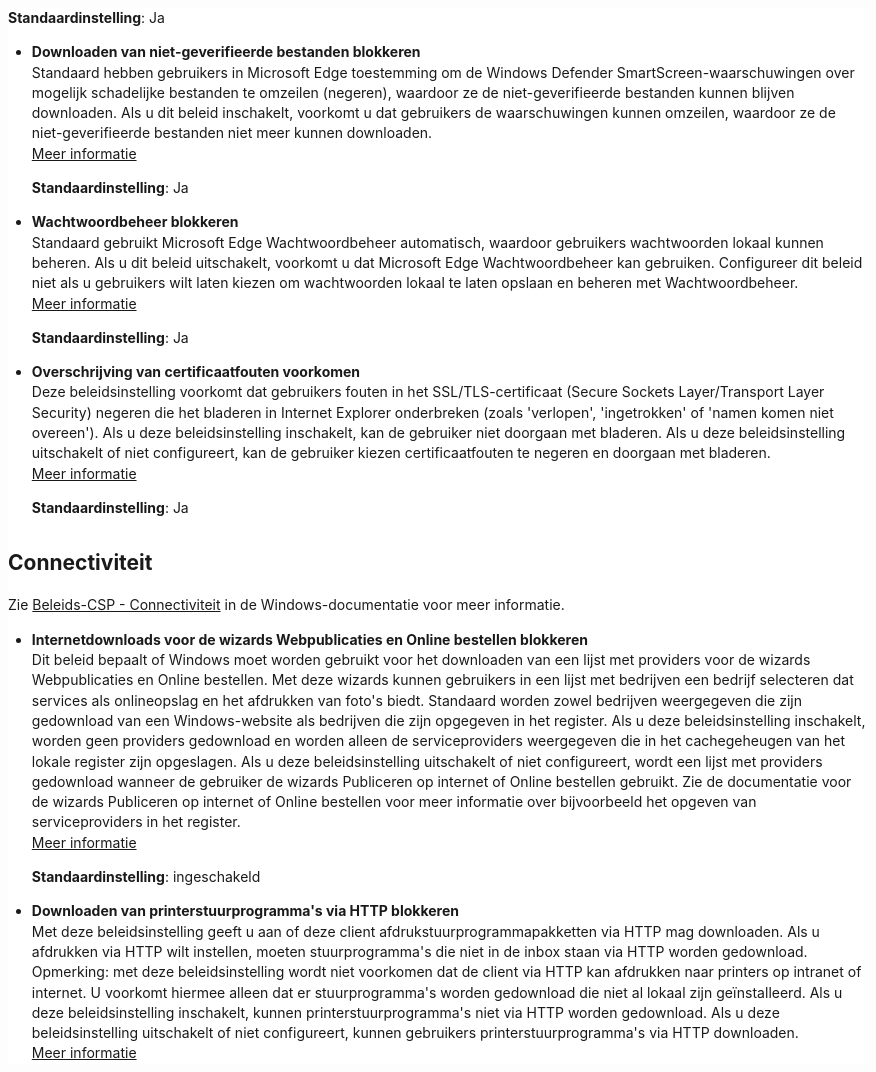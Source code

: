   **Standaardinstelling**: Ja  
  
- **Downloaden van niet-geverifieerde bestanden blokkeren**  
  Standaard hebben gebruikers in Microsoft Edge toestemming om de Windows Defender SmartScreen-waarschuwingen over mogelijk schadelijke bestanden te omzeilen (negeren), waardoor ze de niet-geverifieerde bestanden kunnen blijven downloaden. Als u dit beleid inschakelt, voorkomt u dat gebruikers de waarschuwingen kunnen omzeilen, waardoor ze de niet-geverifieerde bestanden niet meer kunnen downloaden.  
  [Meer informatie](https://go.microsoft.com/fwlink/?linkid=2067023)  
  
  **Standaardinstelling**: Ja  
  
- **Wachtwoordbeheer blokkeren**  
  Standaard gebruikt Microsoft Edge Wachtwoordbeheer automatisch, waardoor gebruikers wachtwoorden lokaal kunnen beheren. Als u dit beleid uitschakelt, voorkomt u dat Microsoft Edge Wachtwoordbeheer kan gebruiken. Configureer dit beleid niet als u gebruikers wilt laten kiezen om wachtwoorden lokaal te laten opslaan en beheren met Wachtwoordbeheer.  
  [Meer informatie](https://go.microsoft.com/fwlink/?linkid=2067128)  
  
  **Standaardinstelling**: Ja  
  
- **Overschrijving van certificaatfouten voorkomen**  
  Deze beleidsinstelling voorkomt dat gebruikers fouten in het SSL/TLS-certificaat (Secure Sockets Layer/Transport Layer Security) negeren die het bladeren in Internet Explorer onderbreken (zoals 'verlopen', 'ingetrokken' of 'namen komen niet overeen'). Als u deze beleidsinstelling inschakelt, kan de gebruiker niet doorgaan met bladeren. Als u deze beleidsinstelling uitschakelt of niet configureert, kan de gebruiker kiezen certificaatfouten te negeren en doorgaan met bladeren.  
  [Meer informatie](https://go.microsoft.com/fwlink/?linkid=2067126)  
  
  **Standaardinstelling**: Ja  

## <a name="connectivity"></a>Connectiviteit  
Zie [Beleids-CSP - Connectiviteit](https://docs.microsoft.com/windows/client-management/mdm/policy-csp-connectivity) in de Windows-documentatie voor meer informatie.  

- **Internetdownloads voor de wizards Webpublicaties en Online bestellen blokkeren**  
  Dit beleid bepaalt of Windows moet worden gebruikt voor het downloaden van een lijst met providers voor de wizards Webpublicaties en Online bestellen. Met deze wizards kunnen gebruikers in een lijst met bedrijven een bedrijf selecteren dat services als onlineopslag en het afdrukken van foto's biedt. Standaard worden zowel bedrijven weergegeven die zijn gedownload van een Windows-website als bedrijven die zijn opgegeven in het register. Als u deze beleidsinstelling inschakelt, worden geen providers gedownload en worden alleen de serviceproviders weergegeven die in het cachegeheugen van het lokale register zijn opgeslagen. Als u deze beleidsinstelling uitschakelt of niet configureert, wordt een lijst met providers gedownload wanneer de gebruiker de wizards Publiceren op internet of Online bestellen gebruikt. Zie de documentatie voor de wizards Publiceren op internet of Online bestellen voor meer informatie over bijvoorbeeld het opgeven van serviceproviders in het register.  
  [Meer informatie](https://go.microsoft.com/fwlink/?linkid=2067136)  
  
  **Standaardinstelling**: ingeschakeld  

- **Downloaden van printerstuurprogramma's via HTTP blokkeren**  
  Met deze beleidsinstelling geeft u aan of deze client afdrukstuurprogrammapakketten via HTTP mag downloaden. Als u afdrukken via HTTP wilt instellen, moeten stuurprogramma's die niet in de inbox staan via HTTP worden gedownload. Opmerking: met deze beleidsinstelling wordt niet voorkomen dat de client via HTTP kan afdrukken naar printers op intranet of internet. U voorkomt hiermee alleen dat er stuurprogramma's worden gedownload die niet al lokaal zijn geïnstalleerd. Als u deze beleidsinstelling inschakelt, kunnen printerstuurprogramma's niet via HTTP worden gedownload. Als u deze beleidsinstelling uitschakelt of niet configureert, kunnen gebruikers printerstuurprogramma's via HTTP downloaden.  
  [Meer informatie](https://go.microsoft.com/fwlink/?linkid=2067141)  
  